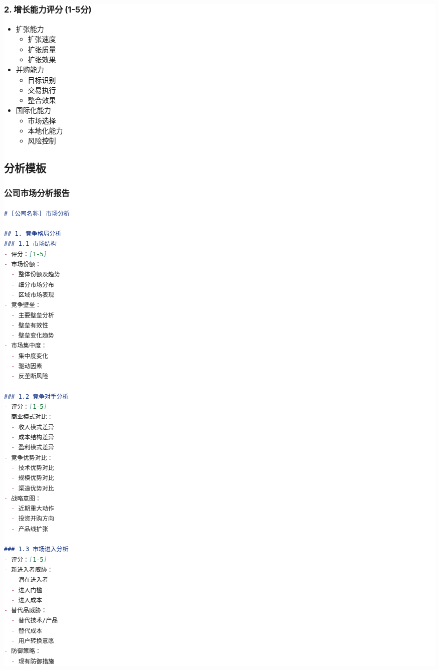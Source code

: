 ### 2. 增长能力评分 (1-5分)
- 扩张能力
  - 扩张速度
  - 扩张质量
  - 扩张效果
- 并购能力
  - 目标识别
  - 交易执行
  - 整合效果
- 国际化能力
  - 市场选择
  - 本地化能力
  - 风险控制

## 分析模板
### 公司市场分析报告
```markdown
# [公司名称] 市场分析

## 1. 竞争格局分析
### 1.1 市场结构
- 评分：[1-5]
- 市场份额：
  - 整体份额及趋势
  - 细分市场分布
  - 区域市场表现
- 竞争壁垒：
  - 主要壁垒分析
  - 壁垒有效性
  - 壁垒变化趋势
- 市场集中度：
  - 集中度变化
  - 驱动因素
  - 反垄断风险

### 1.2 竞争对手分析
- 评分：[1-5]
- 商业模式对比：
  - 收入模式差异
  - 成本结构差异
  - 盈利模式差异
- 竞争优势对比：
  - 技术优势对比
  - 规模优势对比
  - 渠道优势对比
- 战略意图：
  - 近期重大动作
  - 投资并购方向
  - 产品线扩张

### 1.3 市场进入分析
- 评分：[1-5]
- 新进入者威胁：
  - 潜在进入者
  - 进入门槛
  - 进入成本
- 替代品威胁：
  - 替代技术/产品
  - 替代成本
  - 用户转换意愿
- 防御策略：
  - 现有防御措施
```
